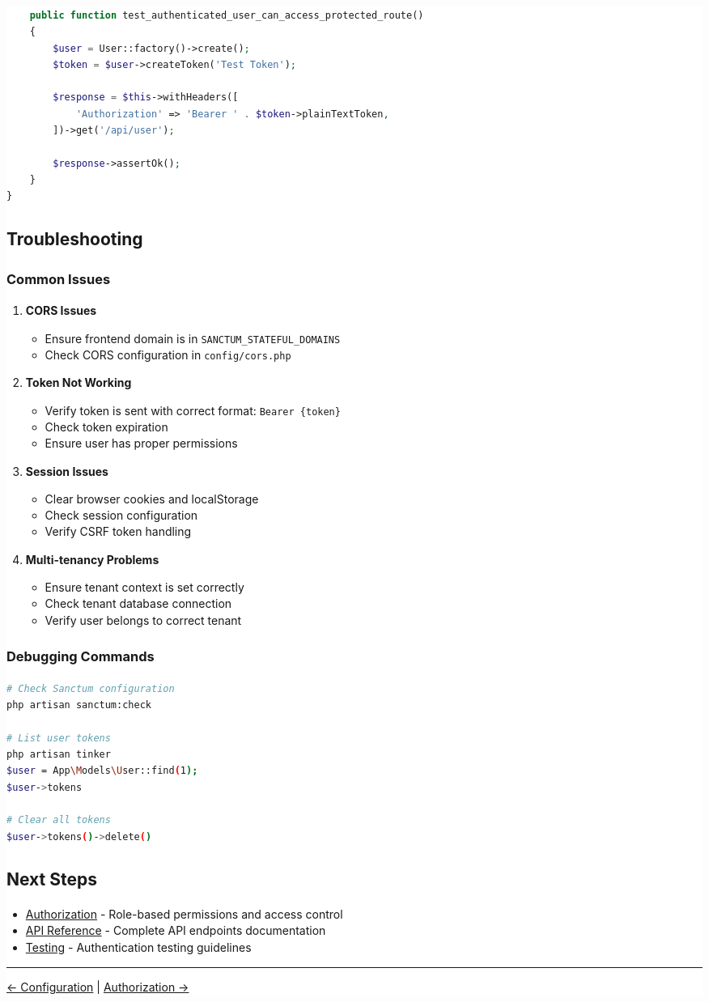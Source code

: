 ```php
    public function test_authenticated_user_can_access_protected_route()
    {
        $user = User::factory()->create();
        $token = $user->createToken('Test Token');

        $response = $this->withHeaders([
            'Authorization' => 'Bearer ' . $token->plainTextToken,
        ])->get('/api/user');

        $response->assertOk();
    }
}
```

## Troubleshooting

### Common Issues

1. **CORS Issues**
   - Ensure frontend domain is in `SANCTUM_STATEFUL_DOMAINS`
   - Check CORS configuration in `config/cors.php`

2. **Token Not Working**
   - Verify token is sent with correct format: `Bearer {token}`
   - Check token expiration
   - Ensure user has proper permissions

3. **Session Issues**
   - Clear browser cookies and localStorage
   - Check session configuration
   - Verify CSRF token handling

4. **Multi-tenancy Problems**
   - Ensure tenant context is set correctly
   - Check tenant database connection
   - Verify user belongs to correct tenant

### Debugging Commands

```bash
# Check Sanctum configuration
php artisan sanctum:check

# List user tokens
php artisan tinker
$user = App\Models\User::find(1);
$user->tokens

# Clear all tokens
$user->tokens()->delete()
```

## Next Steps

- [Authorization](authorization.md) - Role-based permissions and access control
- [API Reference](api.md) - Complete API endpoints documentation
- [Testing](testing.md) - Authentication testing guidelines

---

[← Configuration](configuration.md) | [Authorization →](authorization.md)